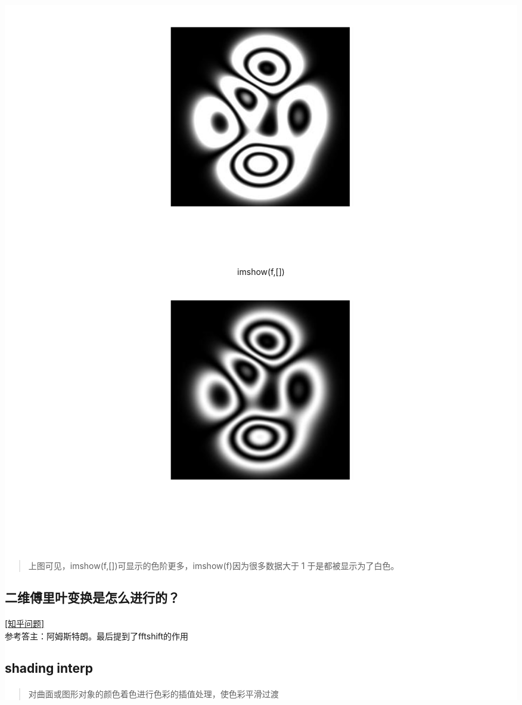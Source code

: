 <div align=center><img src="pics/imshow(fxy).jpg"  width="60%" height="60%"><br>
<div align=left>
<center>imshow(f,[])</center><div align=center><img src="pics/imshow(fxy,[]).jpg"  width="60%" height="60%"><br>
<div align=left><br>

>上图可见，imshow(f,[])可显示的色阶更多，imshow(f)因为很多数据大于 1 于是都被显示为了白色。

## 二维傅里叶变换是怎么进行的？
[[知乎问题]](https://www.zhihu.com/question/22611929)<br>
参考答主：阿姆斯特朗。最后提到了fftshift的作用

## shading interp
>对曲面或图形对象的颜色着色进行色彩的插值处理，使色彩平滑过渡
